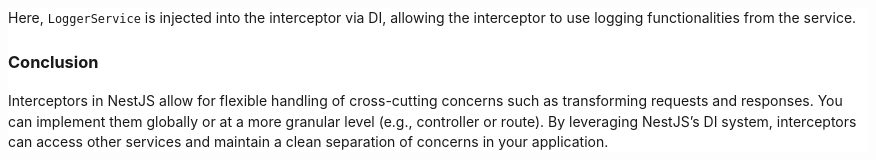 Here, `LoggerService` is injected into the interceptor via DI, allowing the interceptor to use logging functionalities from the service.

### Conclusion

Interceptors in NestJS allow for flexible handling of cross-cutting concerns such as transforming requests and responses. You can implement them globally or at a more granular level (e.g., controller or route). By leveraging NestJS’s DI system, interceptors can access other services and maintain a clean separation of concerns in your application.

